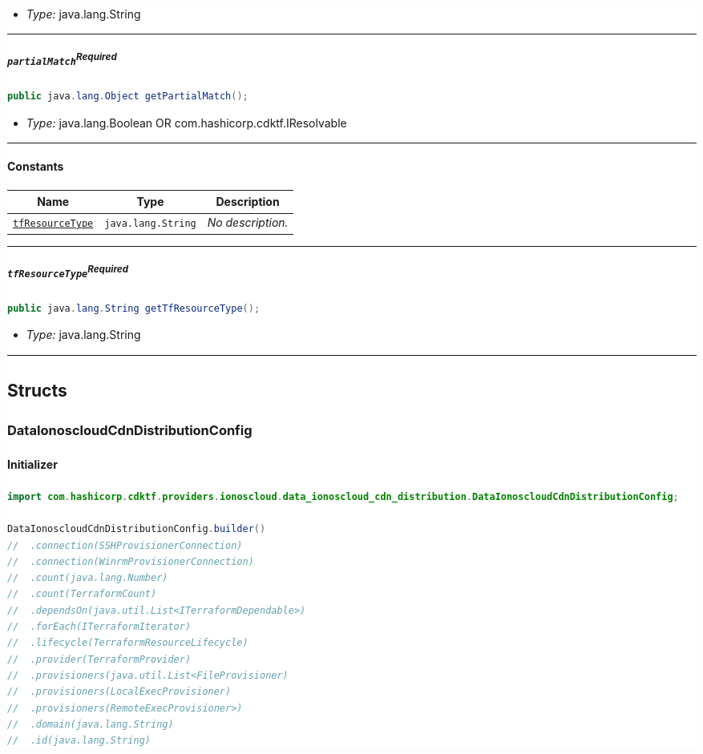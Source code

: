 - *Type:* java.lang.String

---

##### `partialMatch`<sup>Required</sup> <a name="partialMatch" id="@cdktf/provider-ionoscloud.dataIonoscloudCdnDistribution.DataIonoscloudCdnDistribution.property.partialMatch"></a>

```java
public java.lang.Object getPartialMatch();
```

- *Type:* java.lang.Boolean OR com.hashicorp.cdktf.IResolvable

---

#### Constants <a name="Constants" id="Constants"></a>

| **Name** | **Type** | **Description** |
| --- | --- | --- |
| <code><a href="#@cdktf/provider-ionoscloud.dataIonoscloudCdnDistribution.DataIonoscloudCdnDistribution.property.tfResourceType">tfResourceType</a></code> | <code>java.lang.String</code> | *No description.* |

---

##### `tfResourceType`<sup>Required</sup> <a name="tfResourceType" id="@cdktf/provider-ionoscloud.dataIonoscloudCdnDistribution.DataIonoscloudCdnDistribution.property.tfResourceType"></a>

```java
public java.lang.String getTfResourceType();
```

- *Type:* java.lang.String

---

## Structs <a name="Structs" id="Structs"></a>

### DataIonoscloudCdnDistributionConfig <a name="DataIonoscloudCdnDistributionConfig" id="@cdktf/provider-ionoscloud.dataIonoscloudCdnDistribution.DataIonoscloudCdnDistributionConfig"></a>

#### Initializer <a name="Initializer" id="@cdktf/provider-ionoscloud.dataIonoscloudCdnDistribution.DataIonoscloudCdnDistributionConfig.Initializer"></a>

```java
import com.hashicorp.cdktf.providers.ionoscloud.data_ionoscloud_cdn_distribution.DataIonoscloudCdnDistributionConfig;

DataIonoscloudCdnDistributionConfig.builder()
//  .connection(SSHProvisionerConnection)
//  .connection(WinrmProvisionerConnection)
//  .count(java.lang.Number)
//  .count(TerraformCount)
//  .dependsOn(java.util.List<ITerraformDependable>)
//  .forEach(ITerraformIterator)
//  .lifecycle(TerraformResourceLifecycle)
//  .provider(TerraformProvider)
//  .provisioners(java.util.List<FileProvisioner)
//  .provisioners(LocalExecProvisioner)
//  .provisioners(RemoteExecProvisioner>)
//  .domain(java.lang.String)
//  .id(java.lang.String)
```